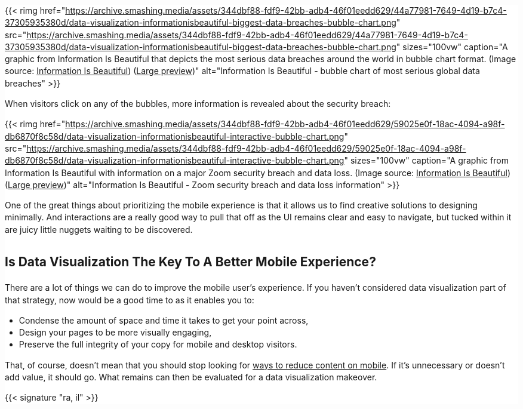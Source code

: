 {{< rimg href="https://archive.smashing.media/assets/344dbf88-fdf9-42bb-adb4-46f01eedd629/44a77981-7649-4d19-b7c4-37305935380d/data-visualization-informationisbeautiful-biggest-data-breaches-bubble-chart.png" src="https://archive.smashing.media/assets/344dbf88-fdf9-42bb-adb4-46f01eedd629/44a77981-7649-4d19-b7c4-37305935380d/data-visualization-informationisbeautiful-biggest-data-breaches-bubble-chart.png" sizes="100vw" caption="A graphic from Information Is Beautiful that depicts the most serious data breaches around the world in bubble chart format. (Image source: <a href='https://www.informationisbeautiful.net/visualizations/worlds-biggest-data-breaches-hacks/'>Information Is Beautiful</a>) (<a href='https://archive.smashing.media/assets/344dbf88-fdf9-42bb-adb4-46f01eedd629/44a77981-7649-4d19-b7c4-37305935380d/data-visualization-informationisbeautiful-biggest-data-breaches-bubble-chart.png'>Large preview</a>)" alt="Information Is Beautiful - bubble chart of most serious global data breaches" >}}

When visitors click on any of the bubbles, more information is revealed about the security breach:

{{< rimg href="https://archive.smashing.media/assets/344dbf88-fdf9-42bb-adb4-46f01eedd629/59025e0f-18ac-4094-a98f-db6870f8c58d/data-visualization-informationisbeautiful-interactive-bubble-chart.png" src="https://archive.smashing.media/assets/344dbf88-fdf9-42bb-adb4-46f01eedd629/59025e0f-18ac-4094-a98f-db6870f8c58d/data-visualization-informationisbeautiful-interactive-bubble-chart.png" sizes="100vw" caption="A graphic from Information Is Beautiful with information on a major Zoom security breach and data loss. (Image source: <a href='https://www.informationisbeautiful.net/visualizations/worlds-biggest-data-breaches-hacks/'>Information Is Beautiful</a>) (<a href='https://archive.smashing.media/assets/344dbf88-fdf9-42bb-adb4-46f01eedd629/59025e0f-18ac-4094-a98f-db6870f8c58d/data-visualization-informationisbeautiful-interactive-bubble-chart.png'>Large preview</a>)" alt="Information Is Beautiful - Zoom security breach and data loss information" >}}

One of the great things about prioritizing the mobile experience is that it allows us to find creative solutions to designing minimally. And interactions are a really good way to pull that off as the UI remains clear and easy to navigate, but tucked within it are juicy little nuggets waiting to be discovered.

## Is Data Visualization The Key To A Better Mobile Experience?

There are a lot of things we can do to improve the mobile user’s experience. If you haven’t considered data visualization part of that strategy, now would be a good time to as it enables you to:

*   Condense the amount of space and time it takes to get your point across, 
*   Design your pages to be more visually engaging,
*   Preserve the full integrity of your copy for mobile and desktop visitors.

That, of course, doesn’t mean that you should stop looking for [ways to reduce content on mobile](https://www.smashingmagazine.com/2018/12/elements-ditch-repurpose-mobile/). If it’s unnecessary or doesn’t add value, it should go. What remains can then be evaluated for a data visualization makeover.

{{< signature "ra, il" >}}
